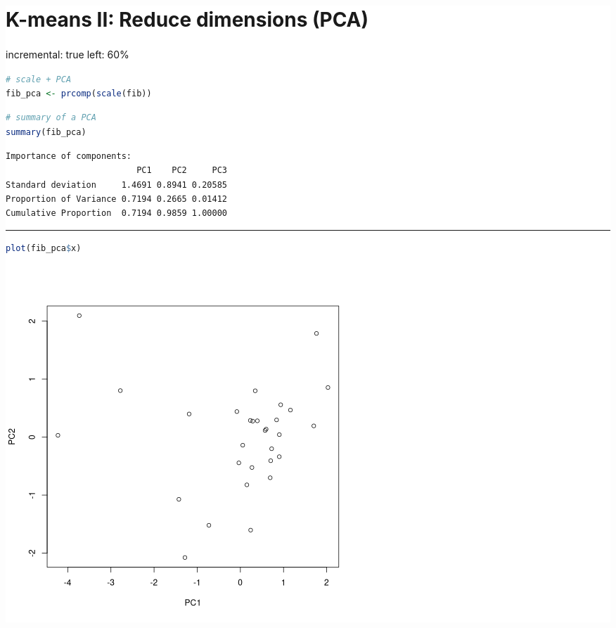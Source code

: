 

K-means II: Reduce dimensions (PCA)
========================================================
incremental: true
left: 60%


```r
# scale + PCA
fib_pca <- prcomp(scale(fib))
```

```r
# summary of a PCA
summary(fib_pca)
```

```
Importance of components:
                          PC1    PC2     PC3
Standard deviation     1.4691 0.8941 0.20585
Proportion of Variance 0.7194 0.2665 0.01412
Cumulative Proportion  0.7194 0.9859 1.00000
```

***


```r
plot(fib_pca$x)
```

![plot of chunk km4](seminar6-figure/km4-1.png)
